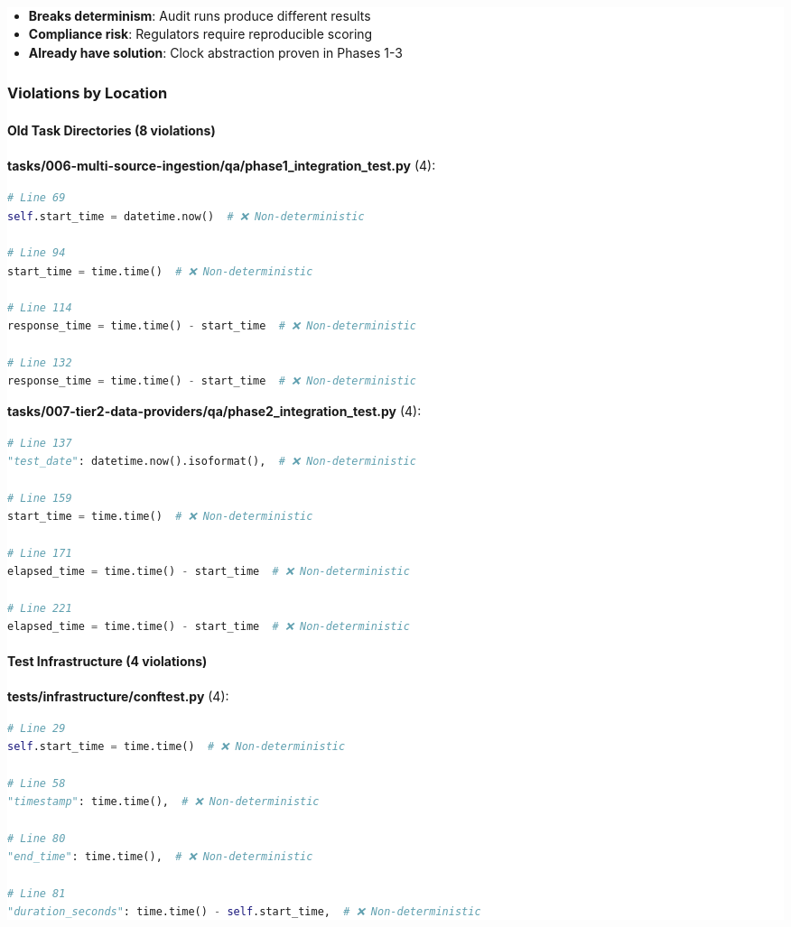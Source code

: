 - **Breaks determinism**: Audit runs produce different results
- **Compliance risk**: Regulators require reproducible scoring
- **Already have solution**: Clock abstraction proven in Phases 1-3

### Violations by Location

#### Old Task Directories (8 violations)

**tasks/006-multi-source-ingestion/qa/phase1_integration_test.py** (4):
```python
# Line 69
self.start_time = datetime.now()  # ❌ Non-deterministic

# Line 94
start_time = time.time()  # ❌ Non-deterministic

# Line 114
response_time = time.time() - start_time  # ❌ Non-deterministic

# Line 132
response_time = time.time() - start_time  # ❌ Non-deterministic
```

**tasks/007-tier2-data-providers/qa/phase2_integration_test.py** (4):
```python
# Line 137
"test_date": datetime.now().isoformat(),  # ❌ Non-deterministic

# Line 159
start_time = time.time()  # ❌ Non-deterministic

# Line 171
elapsed_time = time.time() - start_time  # ❌ Non-deterministic

# Line 221
elapsed_time = time.time() - start_time  # ❌ Non-deterministic
```

#### Test Infrastructure (4 violations)

**tests/infrastructure/conftest.py** (4):
```python
# Line 29
self.start_time = time.time()  # ❌ Non-deterministic

# Line 58
"timestamp": time.time(),  # ❌ Non-deterministic

# Line 80
"end_time": time.time(),  # ❌ Non-deterministic

# Line 81
"duration_seconds": time.time() - self.start_time,  # ❌ Non-deterministic
```
